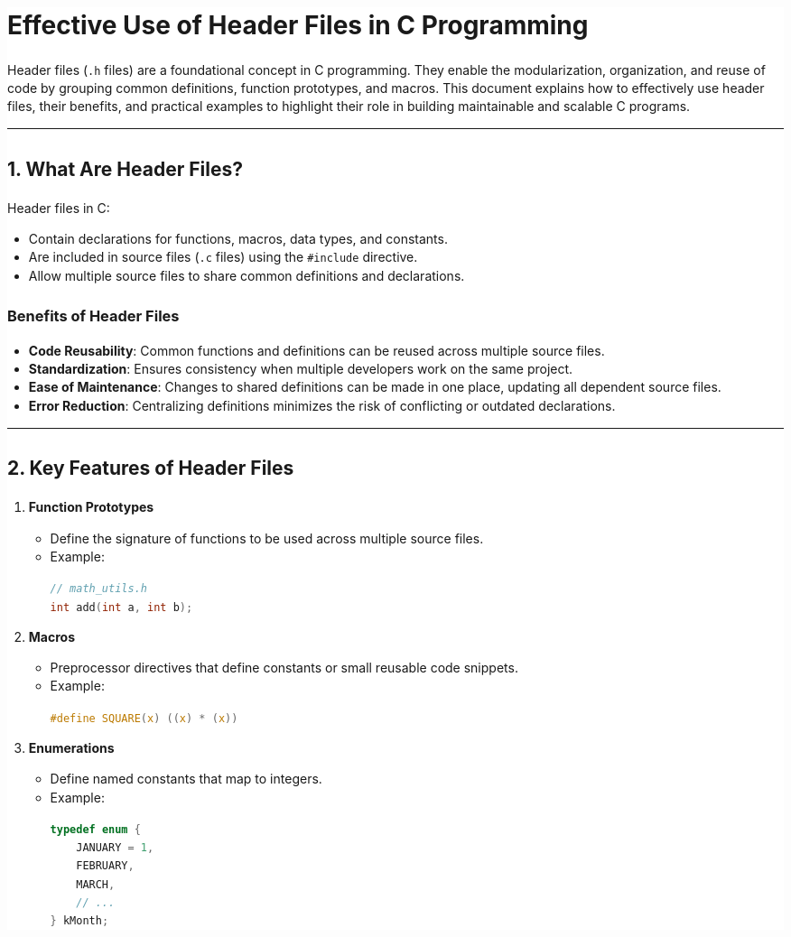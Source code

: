 # Effective Use of Header Files in C Programming

Header files (`.h` files) are a foundational concept in C programming. They enable the modularization, organization, and reuse of code by grouping common definitions, function prototypes, and macros. This document explains how to effectively use header files, their benefits, and practical examples to highlight their role in building maintainable and scalable C programs.

---

## **1. What Are Header Files?**

Header files in C:
- Contain declarations for functions, macros, data types, and constants.
- Are included in source files (`.c` files) using the `#include` directive.
- Allow multiple source files to share common definitions and declarations.

### **Benefits of Header Files**
- **Code Reusability**: Common functions and definitions can be reused across multiple source files.
- **Standardization**: Ensures consistency when multiple developers work on the same project.
- **Ease of Maintenance**: Changes to shared definitions can be made in one place, updating all dependent source files.
- **Error Reduction**: Centralizing definitions minimizes the risk of conflicting or outdated declarations.

---

## **2. Key Features of Header Files**

1. **Function Prototypes**  
   - Define the signature of functions to be used across multiple source files.
   - Example:
     ```c
     // math_utils.h
     int add(int a, int b);
     ```

2. **Macros**  
   - Preprocessor directives that define constants or small reusable code snippets.
   - Example:
     ```c
     #define SQUARE(x) ((x) * (x))
     ```

3. **Enumerations**  
   - Define named constants that map to integers.
   - Example:
     ```c
     typedef enum {
         JANUARY = 1,
         FEBRUARY,
         MARCH,
         // ...
     } kMonth;
     ```
